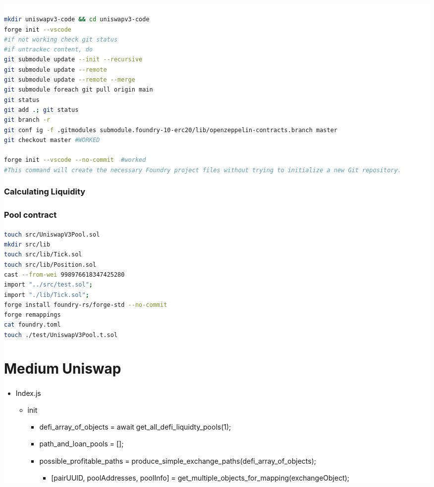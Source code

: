 ```bash

mkdir uniswapv3-code && cd uniswapv3-code
forge init --vscode
#if not working check git status
#if untrackec content, do
git submodule update --init --recursive
git submodule update --remote
git submodule update --remote --merge
git submodule foreach git pull origin main
git status
git add .; git status
git branch -r
git conf ig -f .gitmodules submodule.foundry-10-erc20/lib/openzeppelin-contracts.branch master
git checkout master #WORKED

forge init --vscode --no-commit  #worked
#This command will create the necessary Foundry project files without trying to initialize a new Git repository.

```

### Calculating Liquidity

### Pool contract

```bash
touch src/UniswapV3Pool.sol
mkdir src/lib
touch src/lib/Tick.sol
touch src/lib/Position.sol
cast --from-wei 998976618347425280
import "../src/test.sol";
import "./lib/Tick.sol";
forge install foundry-rs/forge-std --no-commit
forge remappings
cat foundry.toml
touch ./test/UniswapV3Pool.t.sol

```

# Medium Uniswap

- Index.js

  - init

    - defi_array_of_objects = await get_all_defi_liquidty_pools(1);
    - path_and_loan_pools = [];
    - possible_profitable_paths = produce_simple_exchange_paths(defi_array_of_objects);

      - [pairUUID, poolAddresses, poolInfo] = get_multiple_objects_for_mapping(exchangeObject);
